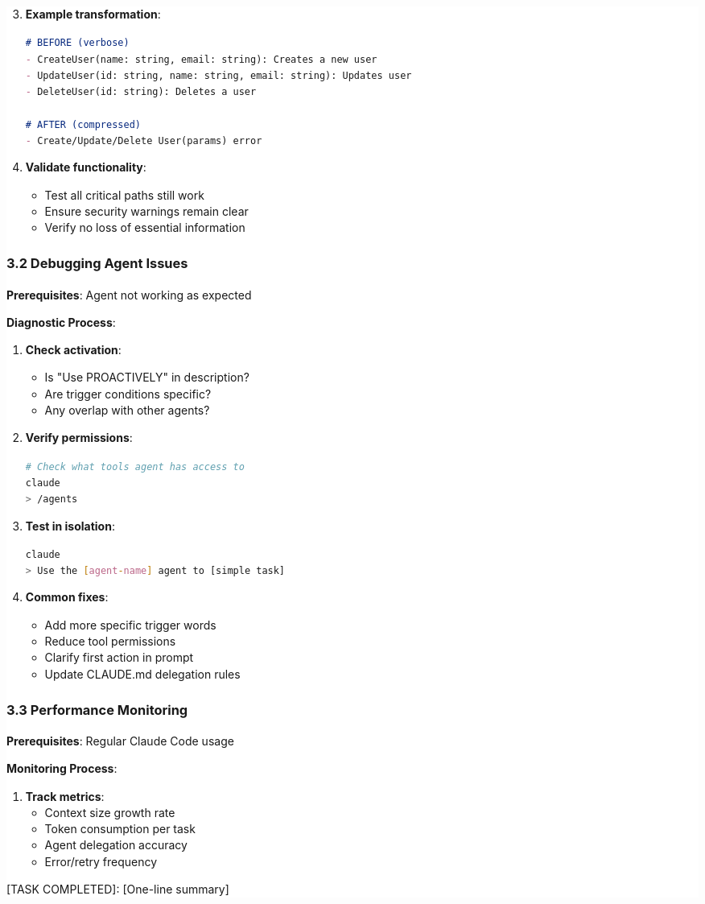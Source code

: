 3. **Example transformation**:
   ```markdown
   # BEFORE (verbose)
   - CreateUser(name: string, email: string): Creates a new user
   - UpdateUser(id: string, name: string, email: string): Updates user
   - DeleteUser(id: string): Deletes a user
   
   # AFTER (compressed)
   - Create/Update/Delete User(params) error
   ```

4. **Validate functionality**:
   - Test all critical paths still work
   - Ensure security warnings remain clear
   - Verify no loss of essential information

### 3.2 Debugging Agent Issues
**Prerequisites**: Agent not working as expected

**Diagnostic Process**:

1. **Check activation**:
   - Is "Use PROACTIVELY" in description?
   - Are trigger conditions specific?
   - Any overlap with other agents?

2. **Verify permissions**:
   ```bash
   # Check what tools agent has access to
   claude
   > /agents
   ```

3. **Test in isolation**:
   ```bash
   claude
   > Use the [agent-name] agent to [simple task]
   ```

4. **Common fixes**:
   - Add more specific trigger words
   - Reduce tool permissions
   - Clarify first action in prompt
   - Update CLAUDE.md delegation rules

### 3.3 Performance Monitoring
**Prerequisites**: Regular Claude Code usage

**Monitoring Process**:

1. **Track metrics**:
   - Context size growth rate
   - Token consumption per task
   - Agent delegation accuracy
   - Error/retry frequency


[TASK COMPLETED]: [One-line summary]